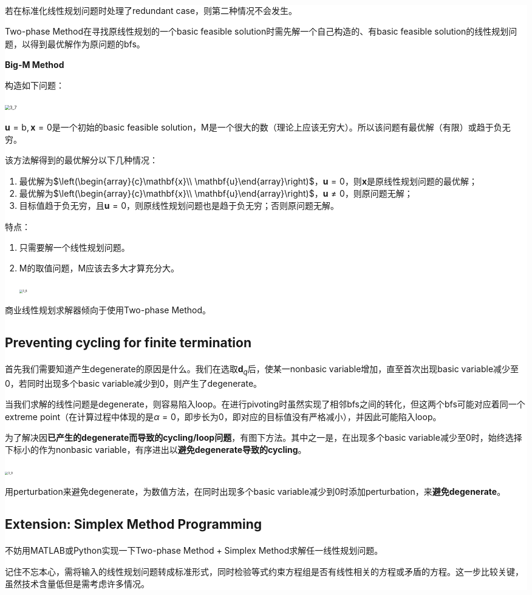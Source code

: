    若在标准化线性规划问题时处理了redundant case，则第二种情况不会发生。

Two-phase Method在寻找原线性规划的一个basic feasible solution时需先解一个自己构造的、有basic feasible solution的线性规划问题，以得到最优解作为原问题的bfs。

**Big-M Method**

构造如下问题：

<img src="{{ site.baseurl }}/assets/images/LP/3_7.png" alt="3_7" style="zoom:50%;" />

$\mathbf{u}=\mathrm{b},\mathbf{x}=0$是一个初始的basic feasible solution，M是一个很大的数（理论上应该无穷大）。所以该问题有最优解（有限）或趋于负无穷。

该方法解得到的最优解分以下几种情况：

1. 最优解为$\left(\begin{array}{c}\mathbf{x}\\ \mathbf{u}\end{array}\right)$，$\mathbf{u}=0$，则$\mathbf{x}$是原线性规划问题的最优解；
2. 最优解为$\left(\begin{array}{c}\mathbf{x}\\ \mathbf{u}\end{array}\right)$，$\mathbf{u}\ne 0$，则原问题无解；
3. 目标值趋于负无穷，且$\mathbf{u}=0$，则原线性规划问题也是趋于负无穷；否则原问题无解。

特点：

1. 只需要解一个线性规划问题。

2. M的取值问题，M应该去多大才算充分大。

   <img src="{{ site.baseurl }}/assets/images/LP/3_8.png" alt="3_8" style="zoom: 33%;" />

商业线性规划求解器倾向于使用Two-phase Method。

## Preventing cycling for finite termination

首先我们需要知道产生degenerate的原因是什么。我们在选取$\mathbf{d}_q$后，使某一nonbasic variable增加，直至首次出现basic variable减少至0，若同时出现多个basic variable减少到0，则产生了degenerate。

当我们求解的线性问题是degenerate，则容易陷入loop。在进行pivoting时虽然实现了相邻bfs之间的转化，但这两个bfs可能对应着同一个extreme point（在计算过程中体现的是$\alpha=0$，即步长为0，即对应的目标值没有严格减小），并因此可能陷入loop。

为了解决因**已产生的degenerate而导致的cycling/loop问题**，有图下方法。其中之一是，在出现多个basic variable减少至0时，始终选择下标小的作为nonbasic variable，有序进出以**避免degenerate导致的cycling**。

<img src="{{ site.baseurl }}/assets/images/LP/3_9.png" alt="3_9" style="zoom:33%;" />

用perturbation来避免degenerate，为数值方法，在同时出现多个basic variable减少到0时添加perturbation，来**避免degenerate**。

## Extension: Simplex Method Programming

不妨用MATLAB或Python实现一下Two-phase Method + Simplex Method求解任一线性规划问题。

记住不忘本心，需将输入的线性规划问题转成标准形式，同时检验等式约束方程组是否有线性相关的方程或矛盾的方程。这一步比较关键，虽然技术含量低但是需考虑许多情况。